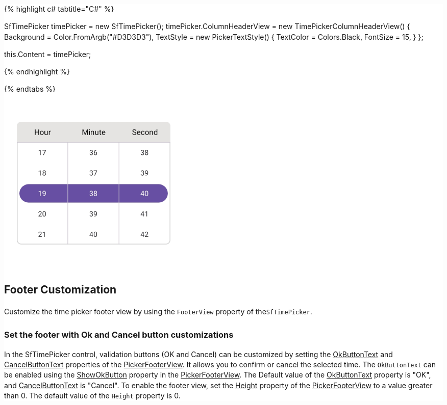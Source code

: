 {% highlight c# tabtitle="C#" %}

SfTimePicker timePicker = new SfTimePicker();
timePicker.ColumnHeaderView = new TimePickerColumnHeaderView()
{
    Background = Color.FromArgb("#D3D3D3"),
    TextStyle = new PickerTextStyle()
    {
        TextColor = Colors.Black,
        FontSize = 15,
    }
};

this.Content = timePicker;

{% endhighlight %}

{% endtabs %}

![Custom column header in .NET MAUI Time picker.](images/customizations/maui-time-picker-custom-column-header.png)

## Footer Customization

Customize the time picker footer view by using the `FooterView` property of the`SfTimePicker`.

### Set the footer with Ok and Cancel button customizations

In the SfTimePicker control, validation buttons (OK and Cancel) can be customized by setting the [OkButtonText](https://help.syncfusion.com/cr/maui/Syncfusion.Maui.Picker.PickerFooterView.html#Syncfusion_Maui_Picker_PickerFooterView_OkButtonText) and [CancelButtonText](https://help.syncfusion.com/cr/maui/Syncfusion.Maui.Picker.PickerFooterView.html#Syncfusion_Maui_Picker_PickerFooterView_CancelButtonText) properties of the [PickerFooterView](https://help.syncfusion.com/cr/maui/Syncfusion.Maui.Picker.PickerFooterView.html). It allows you to confirm or cancel the selected time. The `OkButtonText` can be enabled using the [ShowOkButton](https://help.syncfusion.com/cr/maui/Syncfusion.Maui.Picker.PickerFooterView.html#Syncfusion_Maui_Picker_PickerFooterView_ShowOkButton) property in the [PickerFooterView](https://help.syncfusion.com/cr/maui/Syncfusion.Maui.Picker.PickerFooterView.html).
The Default value of the [OkButtonText](https://help.syncfusion.com/cr/maui/Syncfusion.Maui.Picker.PickerFooterView.html#Syncfusion_Maui_Picker_PickerFooterView_OkButtonText) property is "OK", and [CancelButtonText](https://help.syncfusion.com/cr/maui/Syncfusion.Maui.Picker.PickerFooterView.html#Syncfusion_Maui_Picker_PickerFooterView_CancelButtonText) is "Cancel". To enable the footer view, set the [Height](https://help.syncfusion.com/cr/maui/Syncfusion.Maui.Picker.PickerFooterView.html#Syncfusion_Maui_Picker_PickerFooterView_Height) property of the [PickerFooterView](https://help.syncfusion.com/cr/maui/Syncfusion.Maui.Picker.PickerFooterView.html) to a value greater than 0. The default value of the `Height` property is 0.
